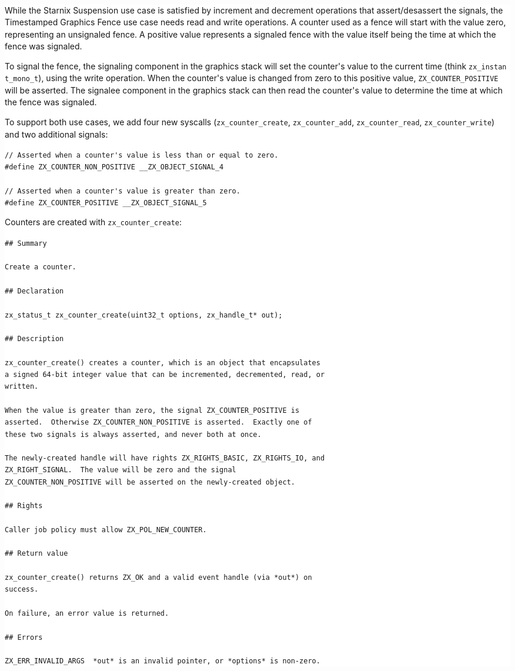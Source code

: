 While the Starnix Suspension use case is satisfied by increment and decrement
operations that assert/desassert the signals, the Timestamped Graphics Fence use
case needs read and write operations.  A counter used as a fence will start with
the value zero, representing an unsignaled fence.  A positive value represents a
signaled fence with the value itself being the time at which the fence was
signaled.

To signal the fence, the signaling component in the graphics stack will set the
counter's value to the current time (think `zx_instant_mono_t`), using the write
operation.  When the counter's value is changed from zero to this positive
value, `ZX_COUNTER_POSITIVE` will be asserted.  The signalee component in the
graphics stack can then read the counter's value to determine the time at which
the fence was signaled.

To support both use cases, we add four new syscalls (`zx_counter_create`,
`zx_counter_add`, `zx_counter_read`, `zx_counter_write`) and two additional
signals:

```
// Asserted when a counter's value is less than or equal to zero.
#define ZX_COUNTER_NON_POSITIVE __ZX_OBJECT_SIGNAL_4

// Asserted when a counter's value is greater than zero.
#define ZX_COUNTER_POSITIVE __ZX_OBJECT_SIGNAL_5
```

Counters are created with `zx_counter_create`:

```
## Summary

Create a counter.

## Declaration

zx_status_t zx_counter_create(uint32_t options, zx_handle_t* out);

## Description

zx_counter_create() creates a counter, which is an object that encapsulates
a signed 64-bit integer value that can be incremented, decremented, read, or
written.

When the value is greater than zero, the signal ZX_COUNTER_POSITIVE is
asserted.  Otherwise ZX_COUNTER_NON_POSITIVE is asserted.  Exactly one of
these two signals is always asserted, and never both at once.

The newly-created handle will have rights ZX_RIGHTS_BASIC, ZX_RIGHTS_IO, and
ZX_RIGHT_SIGNAL.  The value will be zero and the signal
ZX_COUNTER_NON_POSITIVE will be asserted on the newly-created object.

## Rights

Caller job policy must allow ZX_POL_NEW_COUNTER.

## Return value

zx_counter_create() returns ZX_OK and a valid event handle (via *out*) on
success.

On failure, an error value is returned.

## Errors

ZX_ERR_INVALID_ARGS  *out* is an invalid pointer, or *options* is non-zero.

```